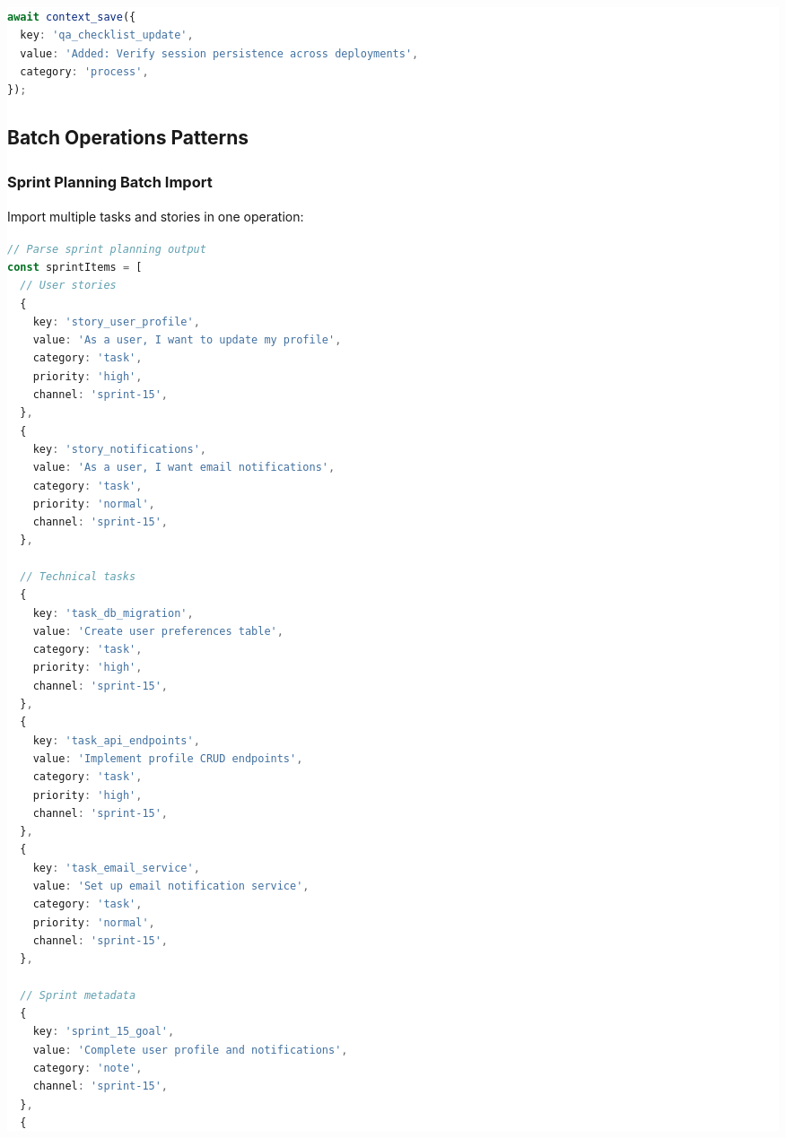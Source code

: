 ```typescript
await context_save({
  key: 'qa_checklist_update',
  value: 'Added: Verify session persistence across deployments',
  category: 'process',
});
```

## Batch Operations Patterns

### Sprint Planning Batch Import

Import multiple tasks and stories in one operation:

```typescript
// Parse sprint planning output
const sprintItems = [
  // User stories
  {
    key: 'story_user_profile',
    value: 'As a user, I want to update my profile',
    category: 'task',
    priority: 'high',
    channel: 'sprint-15',
  },
  {
    key: 'story_notifications',
    value: 'As a user, I want email notifications',
    category: 'task',
    priority: 'normal',
    channel: 'sprint-15',
  },

  // Technical tasks
  {
    key: 'task_db_migration',
    value: 'Create user preferences table',
    category: 'task',
    priority: 'high',
    channel: 'sprint-15',
  },
  {
    key: 'task_api_endpoints',
    value: 'Implement profile CRUD endpoints',
    category: 'task',
    priority: 'high',
    channel: 'sprint-15',
  },
  {
    key: 'task_email_service',
    value: 'Set up email notification service',
    category: 'task',
    priority: 'normal',
    channel: 'sprint-15',
  },

  // Sprint metadata
  {
    key: 'sprint_15_goal',
    value: 'Complete user profile and notifications',
    category: 'note',
    channel: 'sprint-15',
  },
  {
```